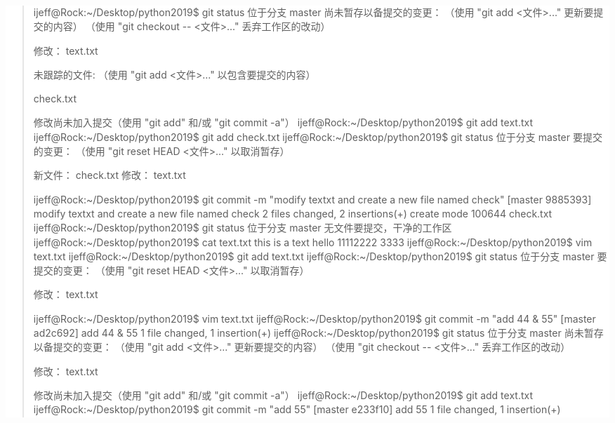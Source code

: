 > ijeff@Rock:~/Desktop/python2019$ git status
> 位于分支 master
> 尚未暂存以备提交的变更：
>   （使用 "git add <文件>..." 更新要提交的内容）
>   （使用 "git checkout -- <文件>..." 丢弃工作区的改动）
>
> 	修改：     text.txt
>
> 未跟踪的文件:
>   （使用 "git add <文件>..." 以包含要提交的内容）
>
> 	check.txt
>
> 修改尚未加入提交（使用 "git add" 和/或 "git commit -a"）
> ijeff@Rock:~/Desktop/python2019$ git add text.txt 
> ijeff@Rock:~/Desktop/python2019$ git add check.txt 
> ijeff@Rock:~/Desktop/python2019$ git status
> 位于分支 master
> 要提交的变更：
>   （使用 "git reset HEAD <文件>..." 以取消暂存）
>
> 	新文件：   check.txt
> 	修改：     text.txt
>
> ijeff@Rock:~/Desktop/python2019$ git commit -m "modify textxt and create a new file named check"
> [master 9885393] modify textxt and create a new file named check
>  2 files changed, 2 insertions(+)
>  create mode 100644 check.txt
> ijeff@Rock:~/Desktop/python2019$ git status
> 位于分支 master
> 无文件要提交，干净的工作区
> ijeff@Rock:~/Desktop/python2019$ cat text.txt 
> this is a text
> hello
> 11112222
> 3333
> ijeff@Rock:~/Desktop/python2019$ vim text.txt 
> ijeff@Rock:~/Desktop/python2019$ git add text.txt 
> ijeff@Rock:~/Desktop/python2019$ git status
> 位于分支 master
> 要提交的变更：
>   （使用 "git reset HEAD <文件>..." 以取消暂存）
>
> 	修改：     text.txt
>
> ijeff@Rock:~/Desktop/python2019$ vim text.txt 
> ijeff@Rock:~/Desktop/python2019$ git commit -m "add 44 & 55"
> [master ad2c692] add 44 & 55
>  1 file changed, 1 insertion(+)
> ijeff@Rock:~/Desktop/python2019$ git status
> 位于分支 master
> 尚未暂存以备提交的变更：
>   （使用 "git add <文件>..." 更新要提交的内容）
>   （使用 "git checkout -- <文件>..." 丢弃工作区的改动）
>
> 	修改：     text.txt
>
> 修改尚未加入提交（使用 "git add" 和/或 "git commit -a"）
> ijeff@Rock:~/Desktop/python2019$ git add text.txt 
> ijeff@Rock:~/Desktop/python2019$ git commit -m "add 55"
> [master e233f10] add 55
>  1 file changed, 1 insertion(+)
>
> ```